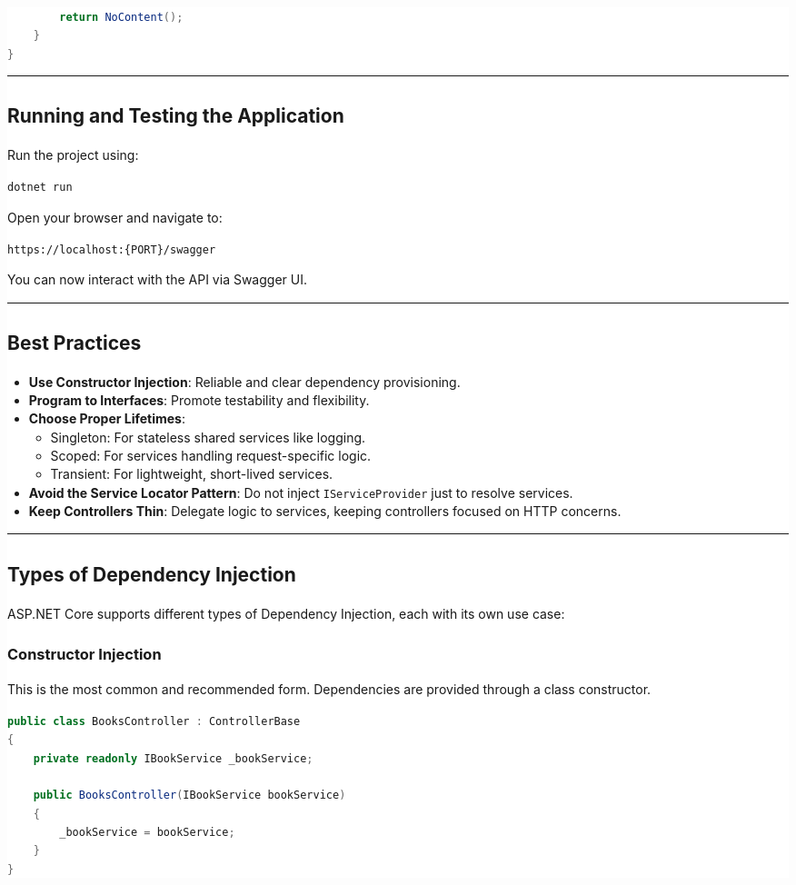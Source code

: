 ```csharp
        return NoContent();
    }
}
```

---

## Running and Testing the Application

Run the project using:

```bash
dotnet run
```

Open your browser and navigate to:

```
https://localhost:{PORT}/swagger
```

You can now interact with the API via Swagger UI.

---

## Best Practices

- **Use Constructor Injection**: Reliable and clear dependency provisioning.
- **Program to Interfaces**: Promote testability and flexibility.
- **Choose Proper Lifetimes**:
  - Singleton: For stateless shared services like logging.
  - Scoped: For services handling request-specific logic.
  - Transient: For lightweight, short-lived services.
- **Avoid the Service Locator Pattern**: Do not inject `IServiceProvider` just to resolve services.
- **Keep Controllers Thin**: Delegate logic to services, keeping controllers focused on HTTP concerns.


---

## Types of Dependency Injection

ASP.NET Core supports different types of Dependency Injection, each with its own use case:

### Constructor Injection
This is the most common and recommended form. Dependencies are provided through a class constructor.

```csharp
public class BooksController : ControllerBase
{
    private readonly IBookService _bookService;

    public BooksController(IBookService bookService)
    {
        _bookService = bookService;
    }
}
```
